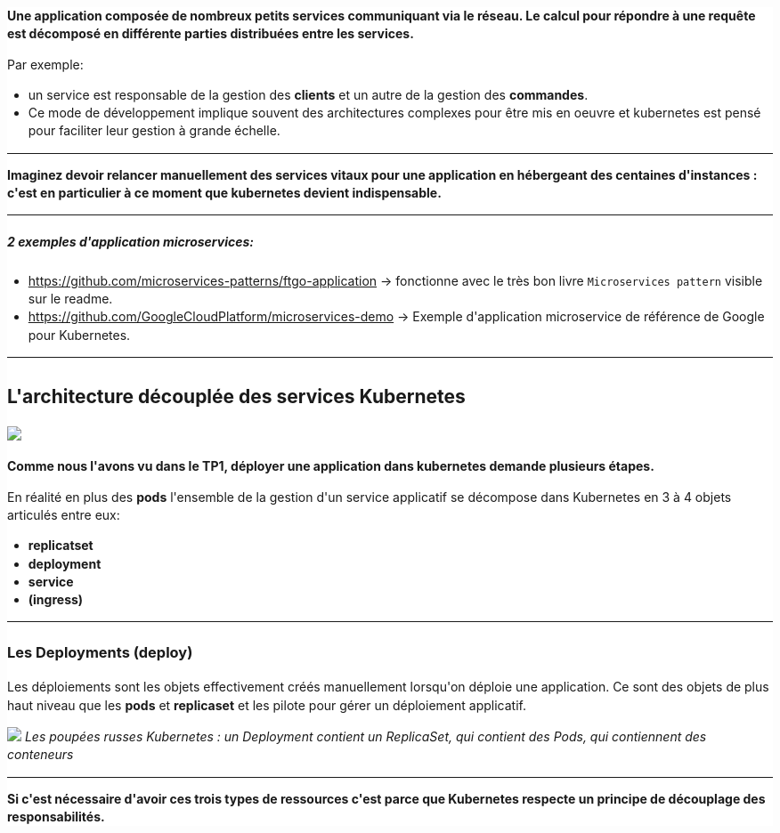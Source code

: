 **Une application composée de nombreux petits services communiquant via le réseau. Le calcul pour répondre à une requête est décomposé en différente parties distribuées entre les services.**

 Par exemple:

- un service est responsable de la gestion des **clients** et un autre de la gestion des **commandes**.
- Ce mode de développement implique souvent des architectures complexes pour être mis en oeuvre et kubernetes est pensé pour faciliter leur gestion à grande échelle.

--- 

**Imaginez devoir relancer manuellement des services vitaux pour une application en hébergeant des centaines d'instances : c'est en particulier à ce moment que kubernetes devient indispensable.**

--- 
##### 2 exemples d'application microservices:

- https://github.com/microservices-patterns/ftgo-application -> fonctionne avec le très bon livre `Microservices pattern` visible sur le readme.
- https://github.com/GoogleCloudPlatform/microservices-demo -> Exemple d'application microservice de référence de Google pour Kubernetes.


--- 
## L'architecture découplée des services Kubernetes

![](/img/kubernetes/deploy-decoupled-pattern.png)

**Comme nous l'avons vu dans le TP1, déployer une application dans kubernetes demande plusieurs étapes.** 

En réalité en plus des **pods** l'ensemble de la gestion d'un service applicatif se décompose dans Kubernetes en 3 à 4 objets articulés entre eux:

- **replicatset**
- **deployment**
- **service**
- **(ingress)**

--- 
### Les Deployments (deploy)

Les déploiements sont les objets effectivement créés manuellement lorsqu'on déploie une application. Ce sont des objets de plus haut niveau que les **pods** et **replicaset** et les pilote pour gérer un déploiement applicatif.

![](/img/kubernetes/wiki-ciscolinux-co-uk-russiandolls.png)
*Les poupées russes Kubernetes : un Deployment contient un ReplicaSet, qui contient des Pods, qui contiennent des conteneurs*

--- 

**Si c'est nécessaire d'avoir ces trois types de ressources c'est parce que Kubernetes respecte un principe de découplage des responsabilités.**
